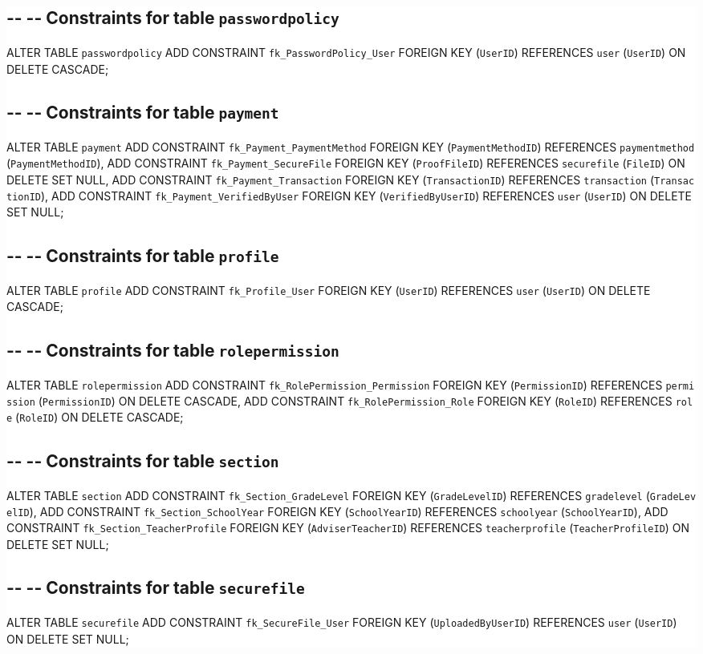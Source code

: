 --
-- Constraints for table `passwordpolicy`
--
ALTER TABLE `passwordpolicy`
  ADD CONSTRAINT `fk_PasswordPolicy_User` FOREIGN KEY (`UserID`) REFERENCES `user` (`UserID`) ON DELETE CASCADE;

--
-- Constraints for table `payment`
--
ALTER TABLE `payment`
  ADD CONSTRAINT `fk_Payment_PaymentMethod` FOREIGN KEY (`PaymentMethodID`) REFERENCES `paymentmethod` (`PaymentMethodID`),
  ADD CONSTRAINT `fk_Payment_SecureFile` FOREIGN KEY (`ProofFileID`) REFERENCES `securefile` (`FileID`) ON DELETE SET NULL,
  ADD CONSTRAINT `fk_Payment_Transaction` FOREIGN KEY (`TransactionID`) REFERENCES `transaction` (`TransactionID`),
  ADD CONSTRAINT `fk_Payment_VerifiedByUser` FOREIGN KEY (`VerifiedByUserID`) REFERENCES `user` (`UserID`) ON DELETE SET NULL;

--
-- Constraints for table `profile`
--
ALTER TABLE `profile`
  ADD CONSTRAINT `fk_Profile_User` FOREIGN KEY (`UserID`) REFERENCES `user` (`UserID`) ON DELETE CASCADE;

--
-- Constraints for table `rolepermission`
--
ALTER TABLE `rolepermission`
  ADD CONSTRAINT `fk_RolePermission_Permission` FOREIGN KEY (`PermissionID`) REFERENCES `permission` (`PermissionID`) ON DELETE CASCADE,
  ADD CONSTRAINT `fk_RolePermission_Role` FOREIGN KEY (`RoleID`) REFERENCES `role` (`RoleID`) ON DELETE CASCADE;

--
-- Constraints for table `section`
--
ALTER TABLE `section`
  ADD CONSTRAINT `fk_Section_GradeLevel` FOREIGN KEY (`GradeLevelID`) REFERENCES `gradelevel` (`GradeLevelID`),
  ADD CONSTRAINT `fk_Section_SchoolYear` FOREIGN KEY (`SchoolYearID`) REFERENCES `schoolyear` (`SchoolYearID`),
  ADD CONSTRAINT `fk_Section_TeacherProfile` FOREIGN KEY (`AdviserTeacherID`) REFERENCES `teacherprofile` (`TeacherProfileID`) ON DELETE SET NULL;

--
-- Constraints for table `securefile`
--
ALTER TABLE `securefile`
  ADD CONSTRAINT `fk_SecureFile_User` FOREIGN KEY (`UploadedByUserID`) REFERENCES `user` (`UserID`) ON DELETE SET NULL;
